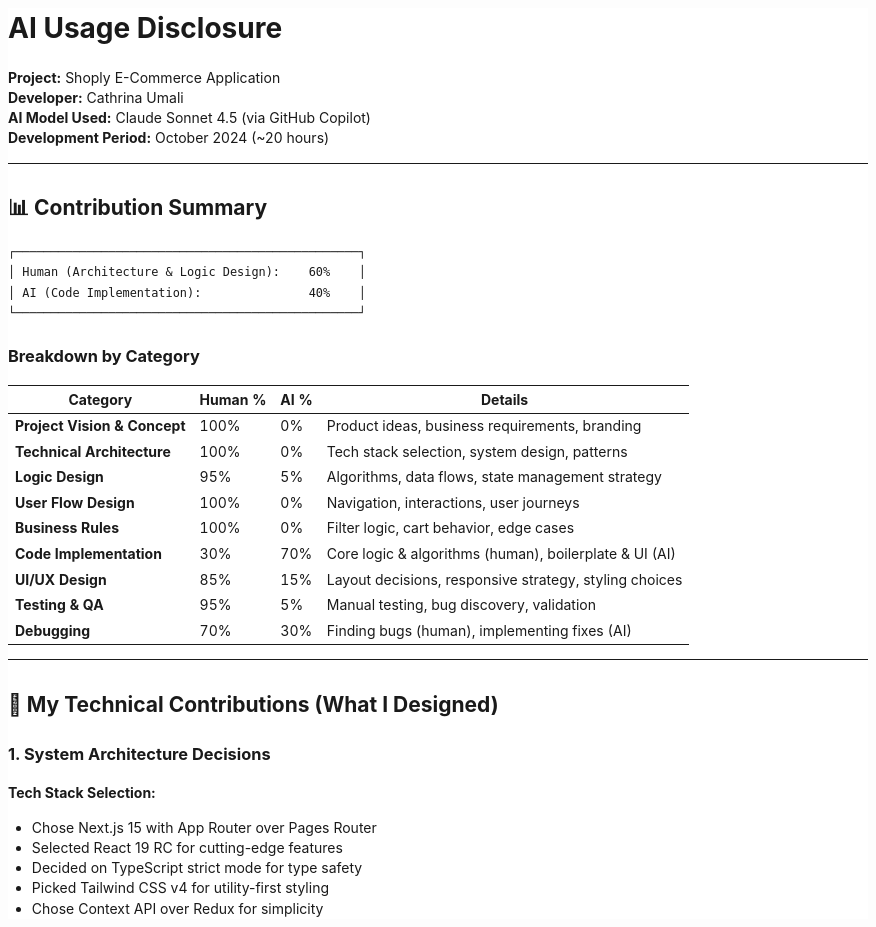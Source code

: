 # AI Usage Disclosure

**Project:** Shoply E-Commerce Application  
**Developer:** Cathrina Umali  
**AI Model Used:** Claude Sonnet 4.5 (via GitHub Copilot)  
**Development Period:** October 2024 (~20 hours)

---

## 📊 Contribution Summary

```
┌────────────────────────────────────────────────┐
│ Human (Architecture & Logic Design):    60%    │
│ AI (Code Implementation):               40%    │
└────────────────────────────────────────────────┘
```

### Breakdown by Category

| Category | Human % | AI % | Details |
|----------|---------|------|---------|
| **Project Vision & Concept** | 100% | 0% | Product ideas, business requirements, branding |
| **Technical Architecture** | 100% | 0% | Tech stack selection, system design, patterns |
| **Logic Design** | 95% | 5% | Algorithms, data flows, state management strategy |
| **User Flow Design** | 100% | 0% | Navigation, interactions, user journeys |
| **Business Rules** | 100% | 0% | Filter logic, cart behavior, edge cases |
| **Code Implementation** | 30% | 70% | Core logic & algorithms (human), boilerplate & UI (AI) |
| **UI/UX Design** | 85% | 15% | Layout decisions, responsive strategy, styling choices |
| **Testing & QA** | 95% | 5% | Manual testing, bug discovery, validation |
| **Debugging** | 70% | 30% | Finding bugs (human), implementing fixes (AI) |
---

## 🧠 My Technical Contributions (What I Designed)

### **1. System Architecture Decisions**

**Tech Stack Selection:**
- Chose Next.js 15 with App Router over Pages Router
- Selected React 19 RC for cutting-edge features
- Decided on TypeScript strict mode for type safety
- Picked Tailwind CSS v4 for utility-first styling
- Chose Context API over Redux for simplicity
